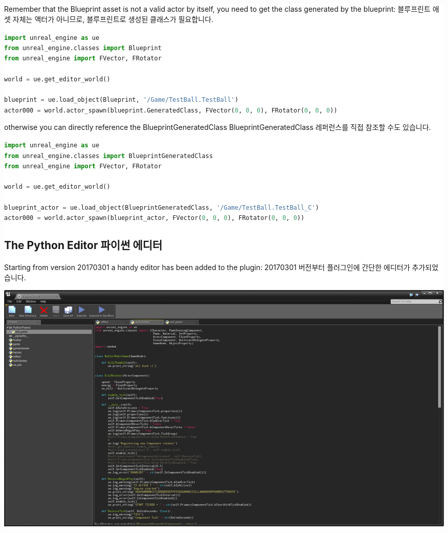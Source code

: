 Remember that the Blueprint asset is not a valid actor by itself, you need to get the class generated by the blueprint:
블루프린트 애셋 자체는 액터가 아니므로, 블루프린트로 생성된 클래스가 필요합니다.

```python
import unreal_engine as ue
from unreal_engine.classes import Blueprint
from unreal_engine import FVector, FRotator

world = ue.get_editor_world()

blueprint = ue.load_object(Blueprint, '/Game/TestBall.TestBall')
actor000 = world.actor_spawn(blueprint.GeneratedClass, FVector(0, 0, 0), FRotator(0, 0, 0))
```

otherwise you can directly reference the BlueprintGeneratedClass
BlueprintGeneratedClass 레퍼런스를 직접 참조할 수도 있습니다.

```python
import unreal_engine as ue
from unreal_engine.classes import BlueprintGeneratedClass
from unreal_engine import FVector, FRotator

world = ue.get_editor_world()

blueprint_actor = ue.load_object(BlueprintGeneratedClass, '/Game/TestBall.TestBall_C')
actor000 = world.actor_spawn(blueprint_actor, FVector(0, 0, 0), FRotator(0, 0, 0))
```

The Python Editor 파이썬 에디터
-----------------

Starting from version 20170301 a handy editor has been added to the plugin:
20170301 버전부터 플러그인에 간단한 에디터가 추가되었습니다.

![Alt text](screenshots/python_editor_screenshot001.png?raw=true "Python Editor Screenshot")

